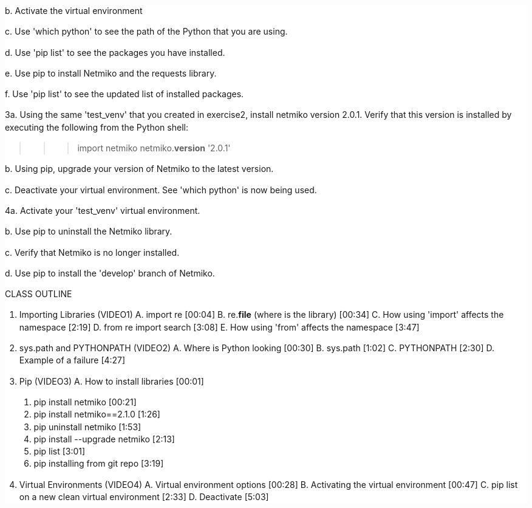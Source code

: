 b. Activate the virtual environment

c. Use 'which python' to see the path of the Python that you are using.

d. Use 'pip list' to see the packages you have installed.

e. Use pip to install Netmiko and the requests library.

f. Use 'pip list' to see the updated list of installed packages.


3a. Using the same 'test_venv' that you created in exercise2, install netmiko version 2.0.1. Verify that this version is installed by executing the following from the Python shell:
>>> import netmiko
>>> netmiko.__version__
'2.0.1'

b. Using pip, upgrade your version of Netmiko to the latest version.

c. Deactivate your virtual environment. See 'which python' is now being used.


4a. Activate your 'test_venv' virtual environment.

b. Use pip to uninstall the Netmiko library.

c. Verify that Netmiko is no longer installed.

d. Use pip to install the 'develop' branch of Netmiko.


CLASS OUTLINE
1. Importing Libraries (VIDEO1)
   A. import re   [00:04]
   B. re.__file__   (where is the library)   [00:34]
   C. How using 'import' affects the namespace   [2:19]
   D. from re import search   [3:08]
   E. How using 'from' affects the namespace   [3:47]

2. sys.path and PYTHONPATH (VIDEO2)
   A. Where is Python looking   [00:30]
   B. sys.path   [1:02]
   C. PYTHONPATH   [2:30]
   D. Example of a failure   [4:27]

3. Pip (VIDEO3)
   A. How to install libraries   [00:01]
      1. pip install netmiko   [00:21]
      2. pip install netmiko==2.1.0   [1:26]
      3. pip uninstall netmiko   [1:53]
      4. pip install --upgrade netmiko   [2:13]
      5. pip list   [3:01]
      6. pip installing from git repo   [3:19]

4. Virtual Environments (VIDEO4)
   A. Virtual environment options   [00:28]
   B. Activating the virtual environment   [00:47]
   C. pip list on a new clean virtual environment   [2:33]
   D. Deactivate   [5:03]
